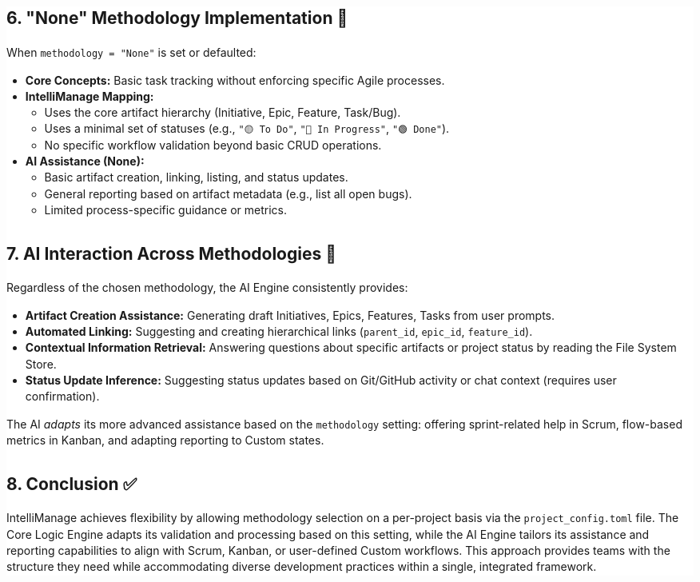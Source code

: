 ## 6. "None" Methodology Implementation 🚫

When `methodology = "None"` is set or defaulted:

*   **Core Concepts:** Basic task tracking without enforcing specific Agile processes.
*   **IntelliManage Mapping:**
    *   Uses the core artifact hierarchy (Initiative, Epic, Feature, Task/Bug).
    *   Uses a minimal set of statuses (e.g., `"🟡 To Do"`, `"🔵 In Progress"`, `"🟢 Done"`).
    *   No specific workflow validation beyond basic CRUD operations.
*   **AI Assistance (None):**
    *   Basic artifact creation, linking, listing, and status updates.
    *   General reporting based on artifact metadata (e.g., list all open bugs).
    *   Limited process-specific guidance or metrics.

## 7. AI Interaction Across Methodologies 🤖

Regardless of the chosen methodology, the AI Engine consistently provides:

*   **Artifact Creation Assistance:** Generating draft Initiatives, Epics, Features, Tasks from user prompts.
*   **Automated Linking:** Suggesting and creating hierarchical links (`parent_id`, `epic_id`, `feature_id`).
*   **Contextual Information Retrieval:** Answering questions about specific artifacts or project status by reading the File System Store.
*   **Status Update Inference:** Suggesting status updates based on Git/GitHub activity or chat context (requires user confirmation).

The AI *adapts* its more advanced assistance based on the `methodology` setting: offering sprint-related help in Scrum, flow-based metrics in Kanban, and adapting reporting to Custom states.

## 8. Conclusion ✅

IntelliManage achieves flexibility by allowing methodology selection on a per-project basis via the `project_config.toml` file. The Core Logic Engine adapts its validation and processing based on this setting, while the AI Engine tailors its assistance and reporting capabilities to align with Scrum, Kanban, or user-defined Custom workflows. This approach provides teams with the structure they need while accommodating diverse development practices within a single, integrated framework.